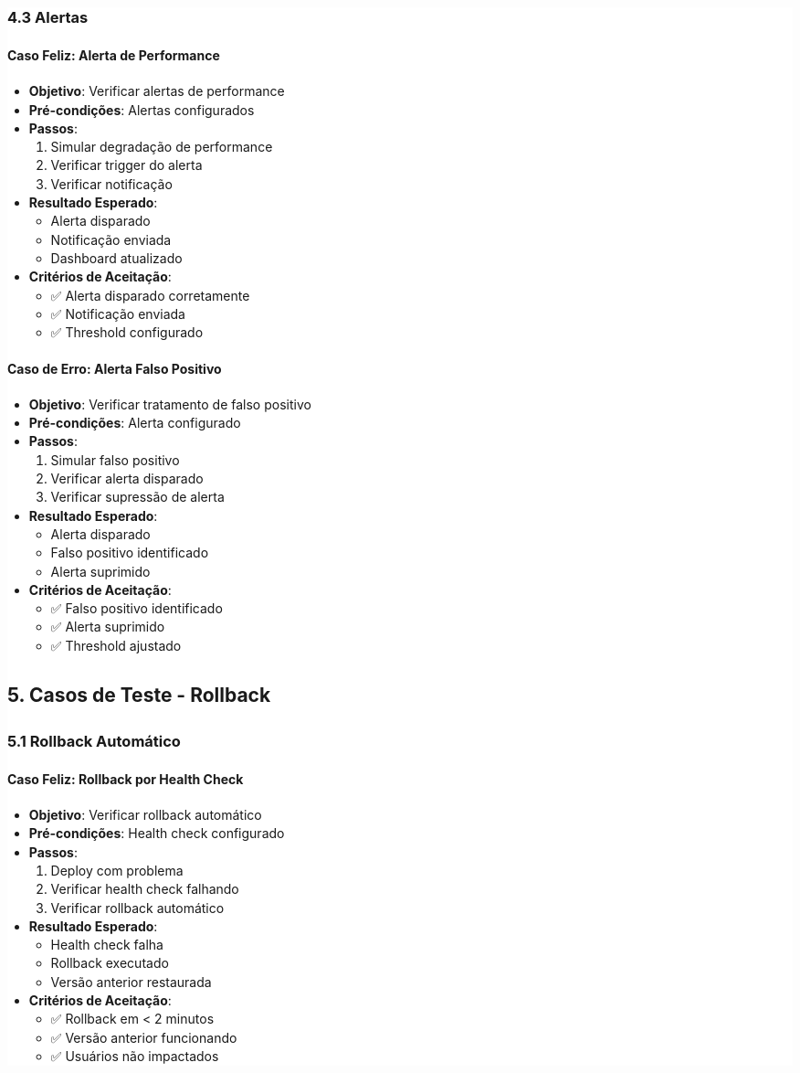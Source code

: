 ### **4.3 Alertas**

#### **Caso Feliz: Alerta de Performance**
- **Objetivo**: Verificar alertas de performance
- **Pré-condições**: Alertas configurados
- **Passos**:
  1. Simular degradação de performance
  2. Verificar trigger do alerta
  3. Verificar notificação
- **Resultado Esperado**:
  - Alerta disparado
  - Notificação enviada
  - Dashboard atualizado
- **Critérios de Aceitação**:
  - ✅ Alerta disparado corretamente
  - ✅ Notificação enviada
  - ✅ Threshold configurado

#### **Caso de Erro: Alerta Falso Positivo**
- **Objetivo**: Verificar tratamento de falso positivo
- **Pré-condições**: Alerta configurado
- **Passos**:
  1. Simular falso positivo
  2. Verificar alerta disparado
  3. Verificar supressão de alerta
- **Resultado Esperado**:
  - Alerta disparado
  - Falso positivo identificado
  - Alerta suprimido
- **Critérios de Aceitação**:
  - ✅ Falso positivo identificado
  - ✅ Alerta suprimido
  - ✅ Threshold ajustado

## 5. Casos de Teste - Rollback

### **5.1 Rollback Automático**

#### **Caso Feliz: Rollback por Health Check**
- **Objetivo**: Verificar rollback automático
- **Pré-condições**: Health check configurado
- **Passos**:
  1. Deploy com problema
  2. Verificar health check falhando
  3. Verificar rollback automático
- **Resultado Esperado**:
  - Health check falha
  - Rollback executado
  - Versão anterior restaurada
- **Critérios de Aceitação**:
  - ✅ Rollback em < 2 minutos
  - ✅ Versão anterior funcionando
  - ✅ Usuários não impactados
